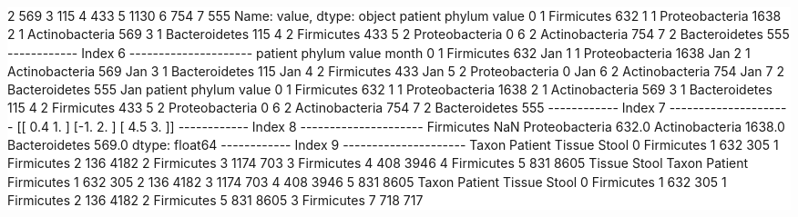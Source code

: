 2     569
3     115
4     433
5    1130
6     754
7     555
Name: value, dtype: object
  patient          phylum value
0       1      Firmicutes   632
1       1  Proteobacteria  1638
2       1  Actinobacteria   569
3       1   Bacteroidetes   115
4       2      Firmicutes   433
5       2  Proteobacteria     0
6       2  Actinobacteria   754
7       2   Bacteroidetes   555
------------ Index 6 ---------------------
  patient          phylum value month
0       1      Firmicutes   632   Jan
1       1  Proteobacteria  1638   Jan
2       1  Actinobacteria   569   Jan
3       1   Bacteroidetes   115   Jan
4       2      Firmicutes   433   Jan
5       2  Proteobacteria     0   Jan
6       2  Actinobacteria   754   Jan
7       2   Bacteroidetes   555   Jan
  patient          phylum value
0       1      Firmicutes   632
1       1  Proteobacteria  1638
2       1  Actinobacteria   569
3       1   Bacteroidetes   115
4       2      Firmicutes   433
5       2  Proteobacteria     0
6       2  Actinobacteria   754
7       2   Bacteroidetes   555
------------ Index 7 ---------------------
[[ 0.4  1. ]
 [-1.   2. ]
 [ 4.5  3. ]]
------------ Index 8 ---------------------
Firmicutes           NaN
Proteobacteria     632.0
Actinobacteria    1638.0
Bacteroidetes      569.0
dtype: float64
------------ Index 9 ---------------------
        Taxon  Patient  Tissue  Stool
0  Firmicutes        1     632    305
1  Firmicutes        2     136   4182
2  Firmicutes        3    1174    703
3  Firmicutes        4     408   3946
4  Firmicutes        5     831   8605
                    Tissue  Stool
Taxon      Patient               
Firmicutes 1           632    305
           2           136   4182
           3          1174    703
           4           408   3946
           5           831   8605
        Taxon  Patient  Tissue  Stool
0  Firmicutes        1     632    305
1  Firmicutes        2     136   4182
2  Firmicutes        5     831   8605
3  Firmicutes        7     718    717
